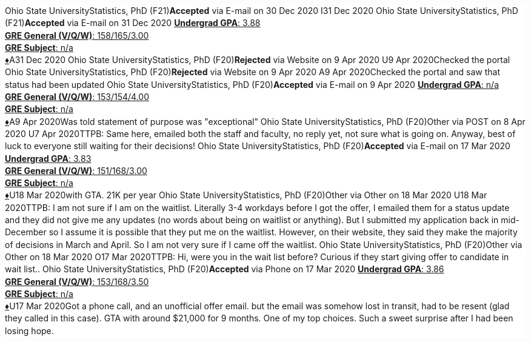 <tr class="row1" onMouseOut="hideControlsBox(this);" onMouseOver="showControlsBox(this,747271);"><td class="instcol tcol1">Ohio State University</td><td class="tcol2">Statistics, PhD (F21)</td><td class="tcol3 accepted"><strong>Accepted</strong> via E-mail on 30 Dec 2020 </td><td class="tcol4">I</td><td class="datecol tcol5">31 Dec 2020</td><td class="tcol6"></td></tr>
<tr class="row0" onMouseOut="hideControlsBox(this);" onMouseOver="showControlsBox(this,747264);"><td class="instcol tcol1">Ohio State University</td><td class="tcol2">Statistics, PhD (F21)</td><td class="tcol3 accepted"><strong>Accepted</strong> via E-mail on 31 Dec 2020 <a class="extinfo" href="#"><span><strong>Undergrad GPA</strong>: 3.88<br/><strong>GRE General (V/Q/W)</strong>: 158/165/3.00<br/><strong>GRE Subject</strong>: n/a<br/></span>&diams;</a></td><td class="tcol4">A</td><td class="datecol tcol5">31 Dec 2020</td><td class="tcol6"></td></tr>
<tr class="row0" onMouseOut="hideControlsBox(this);" onMouseOver="showControlsBox(this,737398);"><td class="instcol tcol1">Ohio State University</td><td class="tcol2">Statistics, PhD (F20)</td><td class="tcol3 rejected"><strong>Rejected</strong> via Website on 9 Apr 2020 </td><td class="tcol4">U</td><td class="datecol tcol5">9 Apr 2020</td><td class="tcol6">Checked the portal</td></tr>
<tr class="row1" onMouseOut="hideControlsBox(this);" onMouseOver="showControlsBox(this,737391);"><td class="instcol tcol1">Ohio State University</td><td class="tcol2">Statistics, PhD (F20)</td><td class="tcol3 rejected"><strong>Rejected</strong> via Website on 9 Apr 2020 </td><td class="tcol4">A</td><td class="datecol tcol5">9 Apr 2020</td><td class="tcol6">Checked the portal and saw that status had been updated</td></tr>
<tr class="row0" onMouseOut="hideControlsBox(this);" onMouseOver="showControlsBox(this,737388);"><td class="instcol tcol1">Ohio State University</td><td class="tcol2">Statistics, PhD (F20)</td><td class="tcol3 accepted"><strong>Accepted</strong> via E-mail on 9 Apr 2020 <a class="extinfo" href="#"><span><strong>Undergrad GPA</strong>: n/a<br/><strong>GRE General (V/Q/W)</strong>: 153/154/4.00<br/><strong>GRE Subject</strong>: n/a<br/></span>&diams;</a></td><td class="tcol4">A</td><td class="datecol tcol5">9 Apr 2020</td><td class="tcol6">Was told statement of purpose was "exceptional"</td></tr>
<tr class="row1" onMouseOut="hideControlsBox(this);" onMouseOver="showControlsBox(this,736669);"><td class="instcol tcol1">Ohio State University</td><td class="tcol2">Statistics, PhD (F20)</td><td class="tcol3 other">Other via POST on 8 Apr 2020 </td><td class="tcol4">U</td><td class="datecol tcol5">7 Apr 2020</td><td class="tcol6">TTPB: Same here, emailed both the staff and faculty, no reply yet, not sure what is going on. Anyway, best of luck to everyone still waiting for their decisions!</td></tr>
<tr class="row0" onMouseOut="hideControlsBox(this);" onMouseOver="showControlsBox(this,728697);"><td class="instcol tcol1">Ohio State University</td><td class="tcol2">Statistics, PhD (F20)</td><td class="tcol3 accepted"><strong>Accepted</strong> via E-mail on 17 Mar 2020 <a class="extinfo" href="#"><span><strong>Undergrad GPA</strong>: 3.83<br/><strong>GRE General (V/Q/W)</strong>: 151/168/3.00<br/><strong>GRE Subject</strong>: n/a<br/></span>&diams;</a></td><td class="tcol4">U</td><td class="datecol tcol5">18 Mar 2020</td><td class="tcol6">with GTA. 21K per year</td></tr>
<tr class="row1" onMouseOut="hideControlsBox(this);" onMouseOver="showControlsBox(this,728501);"><td class="instcol tcol1">Ohio State University</td><td class="tcol2">Statistics, PhD (F20)</td><td class="tcol3 other">Other via Other on 18 Mar 2020 </td><td class="tcol4">U</td><td class="datecol tcol5">18 Mar 2020</td><td class="tcol6">TTPB: I am not sure if I am on the waitlist. Literally 3-4 workdays before I got the offer, I emailed them for a status update and they did not give me any updates (no words about being on waitlist or anything). But I submitted my application back in mid-December so I assume it is possible that they put me on the waitlist. However, on their website, they said they make the majority of decisions in March and April. So I am not very sure if I came off the waitlist.</td></tr>
<tr class="row0" onMouseOut="hideControlsBox(this);" onMouseOver="showControlsBox(this,728280);"><td class="instcol tcol1">Ohio State University</td><td class="tcol2">Statistics, PhD (F20)</td><td class="tcol3 other">Other via Other on 18 Mar 2020 </td><td class="tcol4">O</td><td class="datecol tcol5">17 Mar 2020</td><td class="tcol6">TTPB: Hi, were you in the wait list before? Curious if they start giving offer to candidate in wait list..</td></tr>
<tr class="row1" onMouseOut="hideControlsBox(this);" onMouseOver="showControlsBox(this,728247);"><td class="instcol tcol1">Ohio State University</td><td class="tcol2">Statistics, PhD (F20)</td><td class="tcol3 accepted"><strong>Accepted</strong> via Phone on 17 Mar 2020 <a class="extinfo" href="#"><span><strong>Undergrad GPA</strong>: 3.86<br/><strong>GRE General (V/Q/W)</strong>: 153/168/3.50<br/><strong>GRE Subject</strong>: n/a<br/></span>&diams;</a></td><td class="tcol4">U</td><td class="datecol tcol5">17 Mar 2020</td><td class="tcol6">Got a phone call, and an unofficial offer email. but the email was somehow lost in transit, had to be resent (glad they called in this case). GTA with around $21,000 for 9 months. One of my top choices. Such a sweet surprise after I had been losing hope.</td></tr>